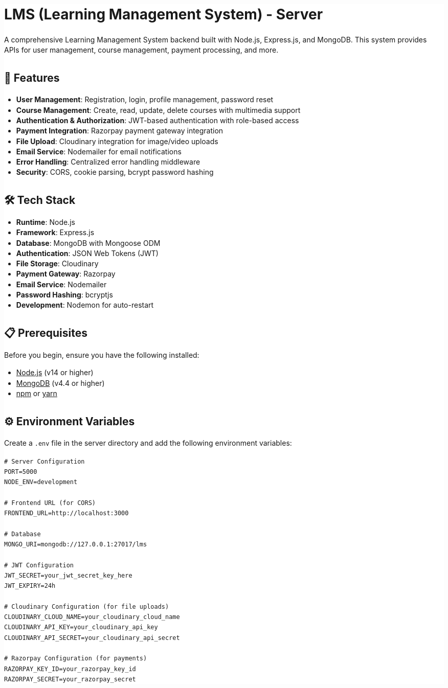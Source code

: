 # LMS (Learning Management System) - Server

A comprehensive Learning Management System backend built with Node.js, Express.js, and MongoDB. This system provides APIs for user management, course management, payment processing, and more.

## 🚀 Features

- **User Management**: Registration, login, profile management, password reset
- **Course Management**: Create, read, update, delete courses with multimedia support
- **Authentication & Authorization**: JWT-based authentication with role-based access
- **Payment Integration**: Razorpay payment gateway integration
- **File Upload**: Cloudinary integration for image/video uploads
- **Email Service**: Nodemailer for email notifications
- **Error Handling**: Centralized error handling middleware
- **Security**: CORS, cookie parsing, bcrypt password hashing

## 🛠️ Tech Stack

- **Runtime**: Node.js
- **Framework**: Express.js
- **Database**: MongoDB with Mongoose ODM
- **Authentication**: JSON Web Tokens (JWT)
- **File Storage**: Cloudinary
- **Payment Gateway**: Razorpay
- **Email Service**: Nodemailer
- **Password Hashing**: bcryptjs
- **Development**: Nodemon for auto-restart

## 📋 Prerequisites

Before you begin, ensure you have the following installed:

- [Node.js](https://nodejs.org/) (v14 or higher)
- [MongoDB](https://www.mongodb.com/) (v4.4 or higher)
- [npm](https://www.npmjs.com/) or [yarn](https://yarnpkg.com/)

## ⚙️ Environment Variables

Create a `.env` file in the server directory and add the following environment variables:

```env
# Server Configuration
PORT=5000
NODE_ENV=development

# Frontend URL (for CORS)
FRONTEND_URL=http://localhost:3000

# Database
MONGO_URI=mongodb://127.0.0.1:27017/lms

# JWT Configuration
JWT_SECRET=your_jwt_secret_key_here
JWT_EXPIRY=24h

# Cloudinary Configuration (for file uploads)
CLOUDINARY_CLOUD_NAME=your_cloudinary_cloud_name
CLOUDINARY_API_KEY=your_cloudinary_api_key
CLOUDINARY_API_SECRET=your_cloudinary_api_secret

# Razorpay Configuration (for payments)
RAZORPAY_KEY_ID=your_razorpay_key_id
RAZORPAY_SECRET=your_razorpay_secret
```